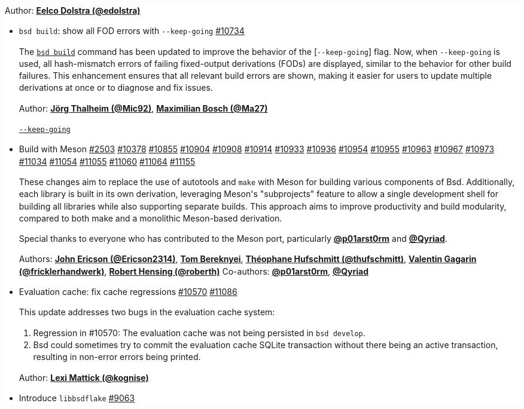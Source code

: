   Author: [**Eelco Dolstra (@edolstra)**](https://github.com/edolstra)

- `bsd build`: show all FOD errors with `--keep-going` [#10734](https://github.com/BasedLinux/bsd/pull/10734)

  The [`bsd build`](@docroot@/command-ref/new-cli/bsd3-build.md) command has been updated to improve the behavior of the [`--keep-going`] flag. Now, when `--keep-going` is used, all hash-mismatch errors of failing fixed-output derivations (FODs) are displayed, similar to the behavior for other build failures. This enhancement ensures that all relevant build errors are shown, making it easier for users to update multiple derivations at once or to diagnose and fix issues.

  Author: [**Jörg Thalheim (@Mic92)**](https://github.com/Mic92), [**Maximilian Bosch (@Ma27)**](https://github.com/Ma27)

  [`--keep-going`](@docroot@/command-ref/opt-common.md#opt-keep-going)

- Build with Meson [#2503](https://github.com/BasedLinux/bsd/issues/2503) [#10378](https://github.com/BasedLinux/bsd/pull/10378) [#10855](https://github.com/BasedLinux/bsd/pull/10855) [#10904](https://github.com/BasedLinux/bsd/pull/10904) [#10908](https://github.com/BasedLinux/bsd/pull/10908) [#10914](https://github.com/BasedLinux/bsd/pull/10914) [#10933](https://github.com/BasedLinux/bsd/pull/10933) [#10936](https://github.com/BasedLinux/bsd/pull/10936) [#10954](https://github.com/BasedLinux/bsd/pull/10954) [#10955](https://github.com/BasedLinux/bsd/pull/10955) [#10963](https://github.com/BasedLinux/bsd/pull/10963) [#10967](https://github.com/BasedLinux/bsd/pull/10967) [#10973](https://github.com/BasedLinux/bsd/pull/10973) [#11034](https://github.com/BasedLinux/bsd/pull/11034) [#11054](https://github.com/BasedLinux/bsd/pull/11054) [#11055](https://github.com/BasedLinux/bsd/pull/11055) [#11060](https://github.com/BasedLinux/bsd/pull/11060) [#11064](https://github.com/BasedLinux/bsd/pull/11064) [#11155](https://github.com/BasedLinux/bsd/pull/11155)

  These changes aim to replace the use of autotools and `make` with Meson for building various components of Bsd. Additionally, each library is built in its own derivation, leveraging Meson's "subprojects" feature to allow a single development shell for building all libraries while also supporting separate builds. This approach aims to improve productivity and build modularity, compared to both make and a monolithic Meson-based derivation.

  Special thanks to everyone who has contributed to the Meson port, particularly [**@p01arst0rm**](https://github.com/p01arst0rm) and [**@Qyriad**](https://github.com/Qyriad).

  Authors: [**John Ericson (@Ericson2314)**](https://github.com/Ericson2314), [**Tom Bereknyei**](https://github.com/tomberek), [**Théophane Hufschmitt (@thufschmitt)**](https://github.com/thufschmitt), [**Valentin Gagarin (@fricklerhandwerk)**](https://github.com/fricklerhandwerk), [**Robert Hensing (@roberth)**](https://github.com/roberth)
  Co-authors: [**@p01arst0rm**](https://github.com/p01arst0rm), [**@Qyriad**](https://github.com/Qyriad)

- Evaluation cache: fix cache regressions [#10570](https://github.com/BasedLinux/bsd/issues/10570) [#11086](https://github.com/BasedLinux/bsd/pull/11086)

  This update addresses two bugs in the evaluation cache system:

  1. Regression in #10570: The evaluation cache was not being persisted in `bsd develop`.
  2. Bsd could sometimes try to commit the evaluation cache SQLite transaction without there being an active transaction, resulting in non-error errors being printed.

  Author: [**Lexi Mattick (@kognise)**](https://github.com/kognise)

- Introduce `libbsdflake` [#9063](https://github.com/BasedLinux/bsd/pull/9063)


  [RFC 145]: https://github.com/BasedLinux/rfcs/pull/145
  [pipe operators]: @docroot@/language/operators.md#pipe-operators